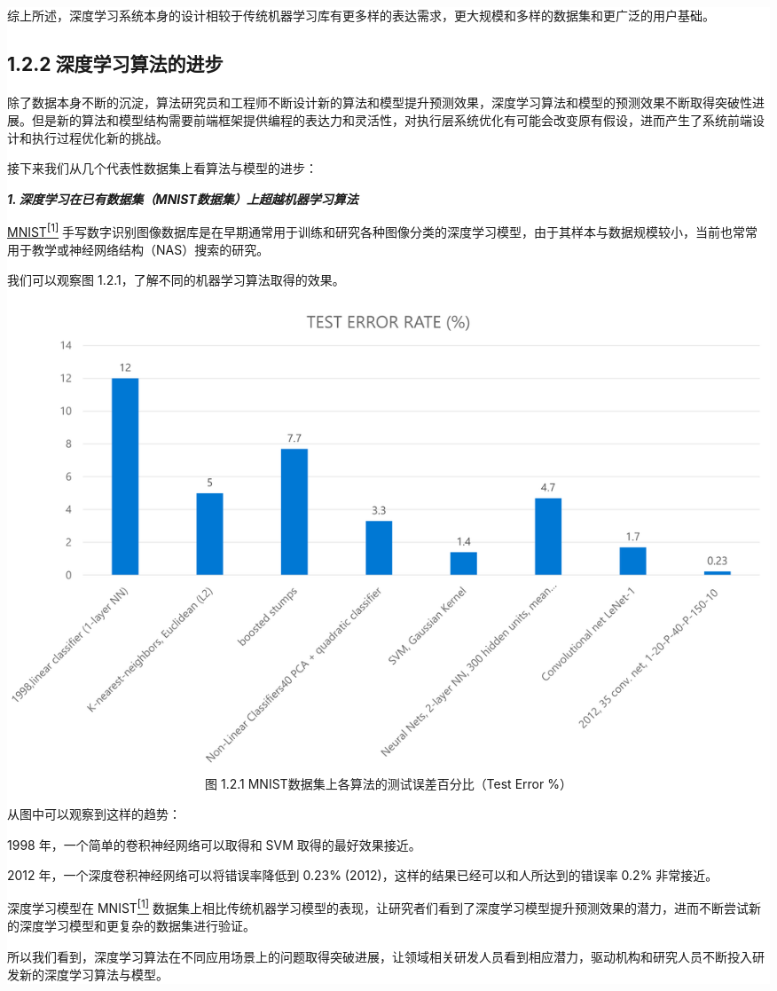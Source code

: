 综上所述，深度学习系统本身的设计相较于传统机器学习库有更多样的表达需求，更大规模和多样的数据集和更广泛的用户基础。

## 1.2.2 深度学习算法的进步

除了数据本身不断的沉淀，算法研究员和工程师不断设计新的算法和模型提升预测效果，深度学习算法和模型的预测效果不断取得突破性进展。但是新的算法和模型结构需要前端框架提供编程的表达力和灵活性，对执行层系统优化有可能会改变原有假设，进而产生了系统前端设计和执行过程优化新的挑战。

接下来我们从几个代表性数据集上看算法与模型的进步：

***1. 深度学习在已有数据集（MNIST数据集）上超越机器学习算法***

[MNIST](http://yann.lecun.com/exdb/mnist/)[<sup>[1]</sup>](#mnist) 手写数字识别图像数据库是在早期通常用于训练和研究各种图像分类的深度学习模型，由于其样本与数据规模较小，当前也常常用于教学或神经网络结构（NAS）搜索的研究。

我们可以观察图 1.2.1，了解不同的机器学习算法取得的效果。

<center><img src="./img/2/2-3-5-mnist.png"  /></center>
<center>图 1.2.1 MNIST数据集上各算法的测试误差百分比（Test Error %）</center>

从图中可以观察到这样的趋势：

1998 年，一个简单的卷积神经网络可以取得和 SVM 取得的最好效果接近。

2012 年，一个深度卷积神经网络可以将错误率降低到 0.23% (2012)，这样的结果已经可以和人所达到的错误率 0.2% 非常接近。

深度学习模型在 MNIST[<sup>[1]</sup>](#mnist) 数据集上相比传统机器学习模型的表现，让研究者们看到了深度学习模型提升预测效果的潜力，进而不断尝试新的深度学习模型和更复杂的数据集进行验证。

所以我们看到，深度学习算法在不同应用场景上的问题取得突破进展，让领域相关研发人员看到相应潜力，驱动机构和研究人员不断投入研发新的深度学习算法与模型。
